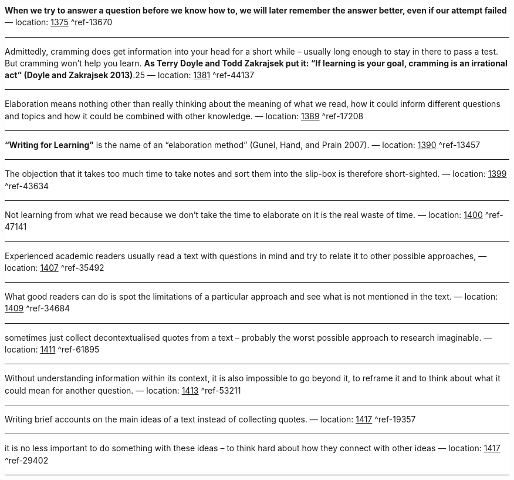 **When we try to answer a question before we know how to, we will later remember the answer better, even if our attempt failed** — location: [1375](kindle://book?action=open&asin=B09V5M8FR5&location=1375) ^ref-13670

---
Admittedly, cramming does get information into your head for a short while – usually long enough to stay in there to pass a test. But cramming won’t help you learn. **As Terry Doyle and Todd Zakrajsek put it: “If learning is your goal, cramming is an irrational act” (Doyle and Zakrajsek 2013)**.25 — location: [1381](kindle://book?action=open&asin=B09V5M8FR5&location=1381) ^ref-44137

---
Elaboration means nothing other than really thinking about the meaning of what we read, how it could inform different questions and topics and how it could be combined with other knowledge. — location: [1389](kindle://book?action=open&asin=B09V5M8FR5&location=1389) ^ref-17208

---
**“Writing for Learning”** is the name of an “elaboration method” (Gunel, Hand, and Prain 2007). — location: [1390](kindle://book?action=open&asin=B09V5M8FR5&location=1390) ^ref-13457

---
The objection that it takes too much time to take notes and sort them into the slip-box is therefore short-sighted. — location: [1399](kindle://book?action=open&asin=B09V5M8FR5&location=1399) ^ref-43634

---
Not learning from what we read because we don’t take the time to elaborate on it is the real waste of time. — location: [1400](kindle://book?action=open&asin=B09V5M8FR5&location=1400) ^ref-47141

---
Experienced academic readers usually read a text with questions in mind and try to relate it to other possible approaches, — location: [1407](kindle://book?action=open&asin=B09V5M8FR5&location=1407) ^ref-35492

---
What good readers can do is spot the limitations of a particular approach and see what is not mentioned in the text. — location: [1409](kindle://book?action=open&asin=B09V5M8FR5&location=1409) ^ref-34684

---
sometimes just collect decontextualised quotes from a text – probably the worst possible approach to research imaginable. — location: [1411](kindle://book?action=open&asin=B09V5M8FR5&location=1411) ^ref-61895

---
Without understanding information within its context, it is also impossible to go beyond it, to reframe it and to think about what it could mean for another question. — location: [1413](kindle://book?action=open&asin=B09V5M8FR5&location=1413) ^ref-53211

---
Writing brief accounts on the main ideas of a text instead of collecting quotes. — location: [1417](kindle://book?action=open&asin=B09V5M8FR5&location=1417) ^ref-19357

---
it is no less important to do something with these ideas – to think hard about how they connect with other ideas — location: [1417](kindle://book?action=open&asin=B09V5M8FR5&location=1417) ^ref-29402

---